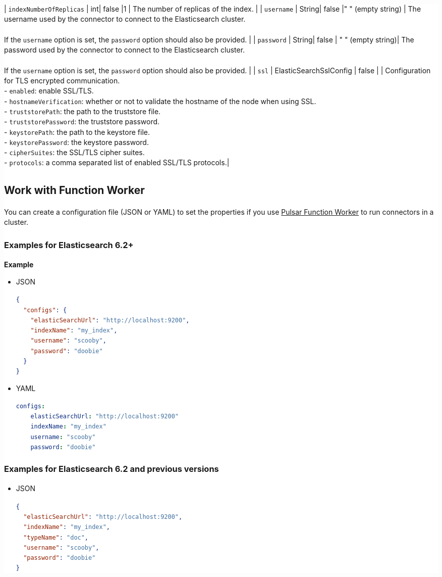 | `indexNumberOfReplicas` | int| false |1 | The number of replicas of the index. |
| `username` | String| false |" " (empty string) | The username used by the connector to connect to the Elasticsearch cluster. <br><br> If the `username` option is set, the `password` option should also be provided. |
| `password` | String| false | " " (empty string)| The password used by the connector to connect to the Elasticsearch cluster. <br><br>If the `username` option is set, the `password` option should also be provided.  |
| `ssl` | ElasticSearchSslConfig | false |  | Configuration for TLS encrypted communication. <br />- `enabled`: enable SSL/TLS. <br />- `hostnameVerification`: whether or not to validate the hostname of the node when using SSL. <br />- `truststorePath`: the path to the truststore file.   <br />- `truststorePassword`: the truststore password. <br />- `keystorePath`: the path to the keystore file. <br />- `keystorePassword`: the keystore password. <br />- `cipherSuites`: the SSL/TLS cipher suites. <br />- `protocols`: a comma separated list of enabled SSL/TLS protocols.|

## Work with Function Worker

You can create a configuration file (JSON or YAML) to set the properties if you use [Pulsar Function Worker](https://pulsar.apache.org/docs/en/functions-worker/) to run connectors in a cluster.

### Examples for Elasticsearch 6.2+

**Example**

- JSON

    ```json
    {
      "configs": {
        "elasticSearchUrl": "http://localhost:9200",
        "indexName": "my_index",
        "username": "scooby",
        "password": "doobie"
      }
    }
    ```

- YAML

    ```yaml
    configs:
        elasticSearchUrl: "http://localhost:9200"
        indexName: "my_index"
        username: "scooby"
        password: "doobie"
    ```

### Examples for Elasticsearch 6.2 and previous versions

* JSON

    ```json
    {
      "elasticSearchUrl": "http://localhost:9200",
      "indexName": "my_index",
      "typeName": "doc",
      "username": "scooby",
      "password": "doobie"
    }
    ```
